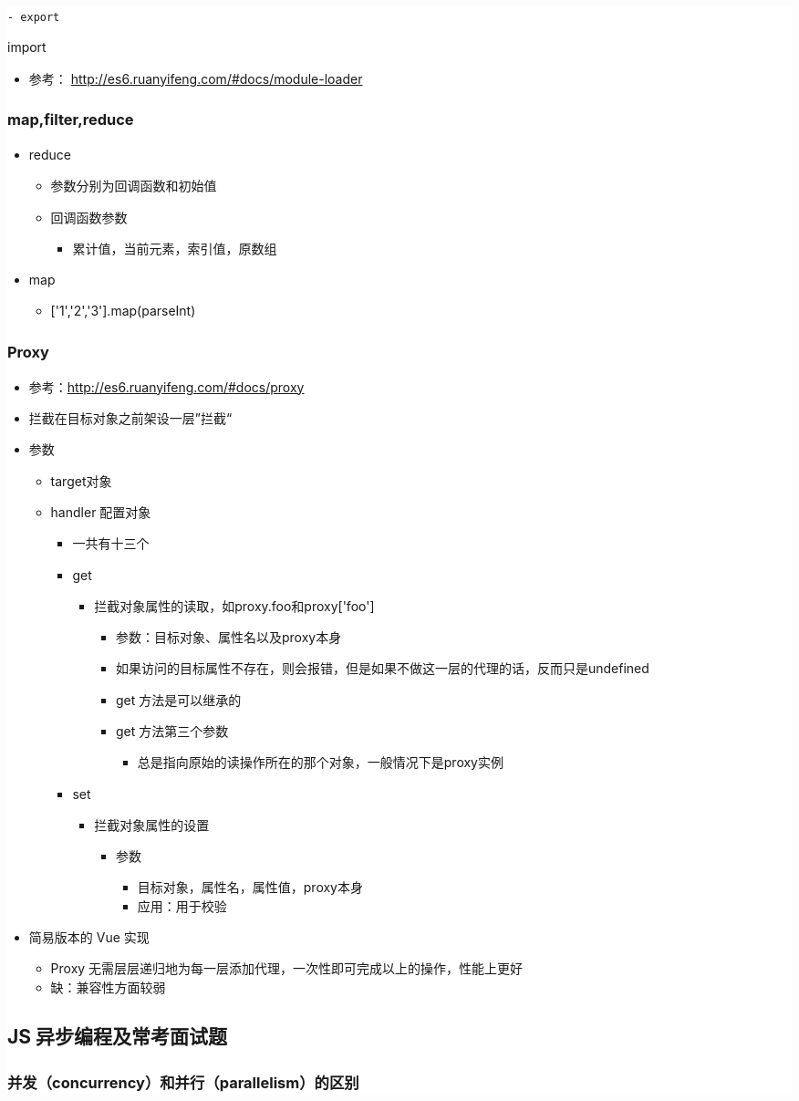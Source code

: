	- export
import

- 参考：
http://es6.ruanyifeng.com/#docs/module-loader

### map,filter,reduce

- reduce

	- 参数分别为回调函数和初始值
	- 回调函数参数

		- 累计值，当前元素，索引值，原数组

- map

	- ['1','2','3'].map(parseInt)

### Proxy

- 参考：http://es6.ruanyifeng.com/#docs/proxy
- 拦截在目标对象之前架设一层”拦截“
- 参数

	- target对象
	- handler 配置对象

		- 一共有十三个
		- get 

			- 拦截对象属性的读取，如proxy.foo和proxy['foo']

				- 参数：目标对象、属性名以及proxy本身
				- 如果访问的目标属性不存在，则会报错，但是如果不做这一层的代理的话，反而只是undefined
				- get 方法是可以继承的
				- get 方法第三个参数

					- 总是指向原始的读操作所在的那个对象，一般情况下是proxy实例

		- set

			- 拦截对象属性的设置

				- 参数

					- 目标对象，属性名，属性值，proxy本身
					- 应用：用于校验

- 简易版本的 Vue 实现

	- Proxy 无需层层递归地为每一层添加代理，一次性即可完成以上的操作，性能上更好
	- 缺：兼容性方面较弱

## JS 异步编程及常考面试题

### 并发（concurrency）和并行（parallelism）的区别
